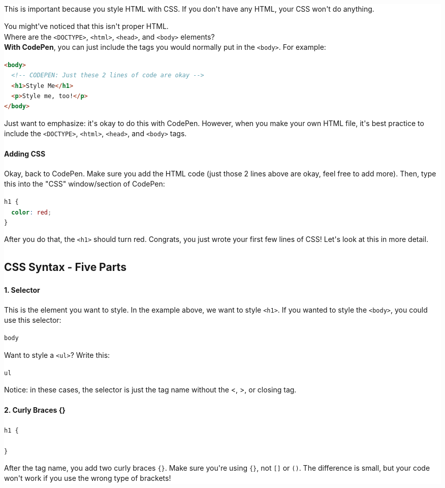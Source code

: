 This is important because you style HTML with CSS.
If you don't have any HTML, your CSS won't do anything.

You might've noticed that this isn't proper HTML.<br>
Where are the `<DOCTYPE>`, `<html>`, `<head>`, and `<body>` elements?<br>
**With CodePen**, you can just include the tags you would normally put in the `<body>`. 
For example:
```html
<body>
  <!-- CODEPEN: Just these 2 lines of code are okay -->
  <h1>Style Me</h1> 
  <p>Style me, too!</p>
</body>
```
Just want to emphasize: it's okay to do this with CodePen.
However, when you make your own HTML file, it's best practice to include the `<DOCTYPE>`, `<html>`, `<head>`, and `<body>` tags.

#### Adding CSS
Okay, back to CodePen. Make sure you add the HTML code (just those 2 lines above are okay, feel free to add more).
Then, type this into the "CSS" window/section of CodePen:
```css
h1 {
  color: red;
}
```
After you do that, the `<h1>` should turn red. 
Congrats, you just wrote your first few lines of CSS!
Let's look at this in more detail.

## CSS Syntax - Five Parts
#### 1. Selector
This is the element you want to style. In the example above, we want to style `<h1>`.
If you wanted to style the `<body>`, you could use this selector:
```css
body
```
Want to style a `<ul>`? Write this:
```css
ul
```

Notice: in these cases, the selector is just the tag name without the <, >, or closing tag.

#### 2. Curly Braces {}
```css
h1 {
  
}
```

After the tag name, you add two curly braces `{}`. Make sure you're using `{}`, not `[]` or `()`. 
The difference is small, but your code won't work if you use the wrong type of brackets!
